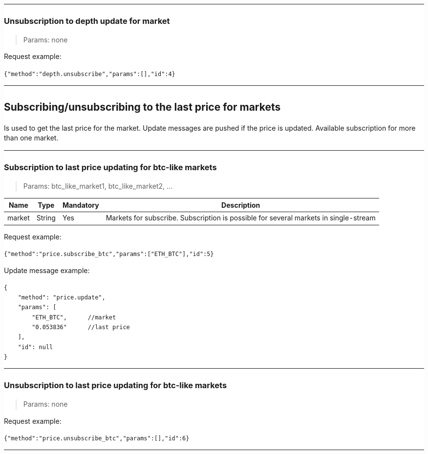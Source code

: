 - - -

### Unsubscription to depth update for market
> Params: none

Request example:
```
{"method":"depth.unsubscribe","params":[],"id":4}
```

- - -

## Subscribing/unsubscribing to the last price for markets
Is used to get the last price for the market. Update messages are pushed if the price is updated.
Available subscription for more than one market.
- - -

### Subscription to last price updating for btc-like markets
> Params: btc_like_market1, btc_like_market2, ...

|Name  |Type   |Mandatory   |Description     |
|---|---|---|---|
|market   |String   |Yes   |Markets for subscribe. Subscription is possible for several markets in single-stream  |


Request example:
```
{"method":"price.subscribe_btc","params":["ETH_BTC"],"id":5}
```

Update message example:
```
{
    "method": "price.update",
    "params": [
        "ETH_BTC",      //market
        "0.053836"      //last price
    ],
    "id": null
}
```

- - -

### Unsubscription to last price updating for btc-like markets
> Params: none

Request example:
```
{"method":"price.unsubscribe_btc","params":[],"id":6}
```

- - -
